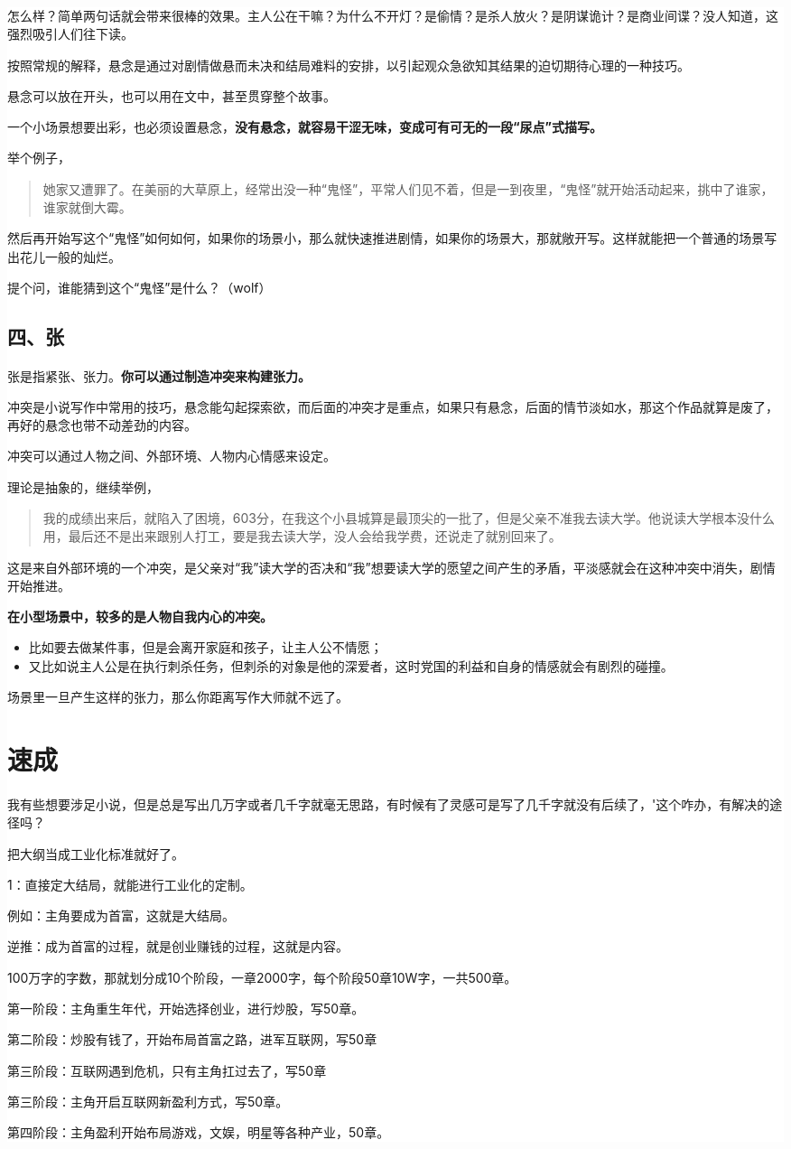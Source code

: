 怎么样？简单两句话就会带来很棒的效果。主人公在干嘛？为什么不开灯？是偷情？是杀人放火？是阴谋诡计？是商业间谍？没人知道，这强烈吸引人们往下读。

按照常规的解释，悬念是通过对剧情做悬而未决和结局难料的安排，以引起观众急欲知其结果的迫切期待心理的一种技巧。

悬念可以放在开头，也可以用在文中，甚至贯穿整个故事。

一个小场景想要出彩，也必须设置悬念，**没有悬念，就容易干涩无味，变成可有可无的一段“尿点”式描写。**

举个例子，

> 她家又遭罪了。在美丽的大草原上，经常出没一种“鬼怪”，平常人们见不着，但是一到夜里，“鬼怪”就开始活动起来，挑中了谁家，谁家就倒大霉。

然后再开始写这个“鬼怪”如何如何，如果你的场景小，那么就快速推进剧情，如果你的场景大，那就敞开写。这样就能把一个普通的场景写出花儿一般的灿烂。

提个问，谁能猜到这个“鬼怪”是什么？（wolf）

## 四、张

张是指紧张、张力。**你可以通过制造冲突来构建张力。**

冲突是小说写作中常用的技巧，悬念能勾起探索欲，而后面的冲突才是重点，如果只有悬念，后面的情节淡如水，那这个作品就算是废了，再好的悬念也带不动差劲的内容。

冲突可以通过人物之间、外部环境、人物内心情感来设定。

理论是抽象的，继续举例，

> 我的成绩出来后，就陷入了困境，603分，在我这个小县城算是最顶尖的一批了，但是父亲不准我去读大学。他说读大学根本没什么用，最后还不是出来跟别人打工，要是我去读大学，没人会给我学费，还说走了就别回来了。

这是来自外部环境的一个冲突，是父亲对“我”读大学的否决和“我”想要读大学的愿望之间产生的矛盾，平淡感就会在这种冲突中消失，剧情开始推进。

**在小型场景中，较多的是人物自我内心的冲突。**

- 比如要去做某件事，但是会离开家庭和孩子，让主人公不情愿；
- 又比如说主人公是在执行刺杀任务，但刺杀的对象是他的深爱者，这时党国的利益和自身的情感就会有剧烈的碰撞。

场景里一旦产生这样的张力，那么你距离写作大师就不远了。

# 速成

我有些想要涉足小说，但是总是写出几万字或者几千字就毫无思路，有时候有了灵感可是写了几千字就没有后续了，'这个咋办，有解决的途径吗？

把大纲当成工业化标准就好了。

1：直接定大结局，就能进行工业化的定制。

例如：主角要成为首富，这就是大结局。

逆推：成为首富的过程，就是创业赚钱的过程，这就是内容。

100万字的字数，那就划分成10个阶段，一章2000字，每个阶段50章10W字，一共500章。

第一阶段：主角重生年代，开始选择创业，进行炒股，写50章。

第二阶段：炒股有钱了，开始布局首富之路，进军互联网，写50章

第三阶段：互联网遇到危机，只有主角扛过去了，写50章

第三阶段：主角开启互联网新盈利方式，写50章。

第四阶段：主角盈利开始布局游戏，文娱，明星等各种产业，50章。
